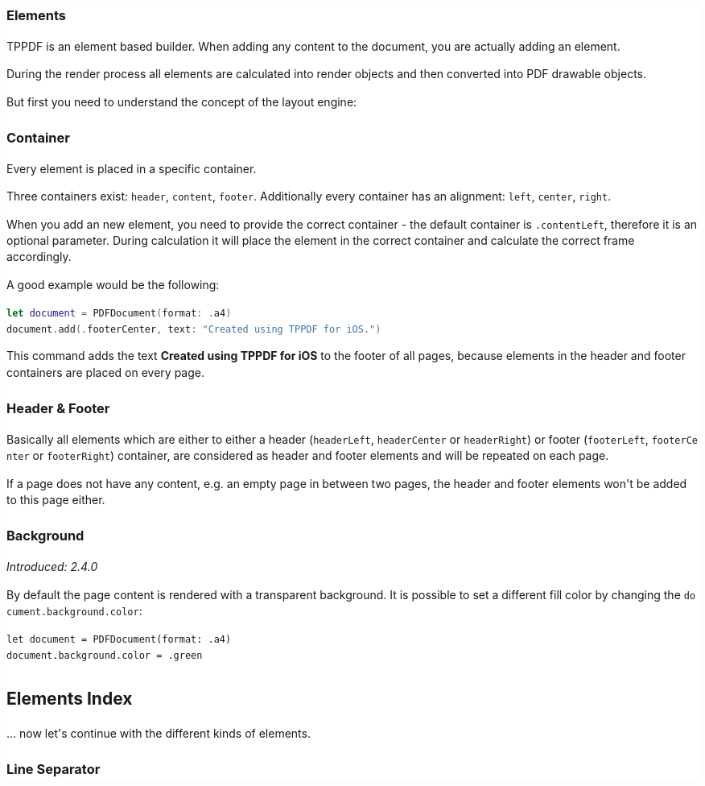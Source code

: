 ### Elements

TPPDF is an element based builder. When adding any content to the document, you are actually adding an element.

During the render process all elements are calculated into render objects and then converted into PDF drawable objects.

But first you need to understand the concept of the layout engine:

### Container

Every element is placed in a specific container.

Three containers exist: `header`, `content`, `footer`.
Additionally every container has an alignment: `left`, `center`, `right`.

When you add an new element, you need to provide the correct container - the default container is `.contentLeft`, therefore it is an optional parameter. During calculation it will place the element in the correct container and calculate the correct frame accordingly.

A good example would be the following:

```swift
let document = PDFDocument(format: .a4)
document.add(.footerCenter, text: "Created using TPPDF for iOS.")
```

This command adds the text **Created using TPPDF for iOS** to the footer of all pages, because elements in the header and footer containers are placed on every page.

### Header & Footer

Basically all elements which are either to either a header (`headerLeft`, `headerCenter` or `headerRight`) or footer (`footerLeft`, `footerCenter` or `footerRight`) container, are considered as header and footer elements and will be repeated on each page.

If a page does not have any content, e.g. an empty page in between two pages, the header and footer elements won't be added to this page either.

### Background

_Introduced: 2.4.0_

By default the page content is rendered with a transparent background. It is possible to set a different fill color by changing the `document.background.color`:

```
let document = PDFDocument(format: .a4)
document.background.color = .green
```

## Elements Index

... now let's continue with the different kinds of elements.

### Line Separator

